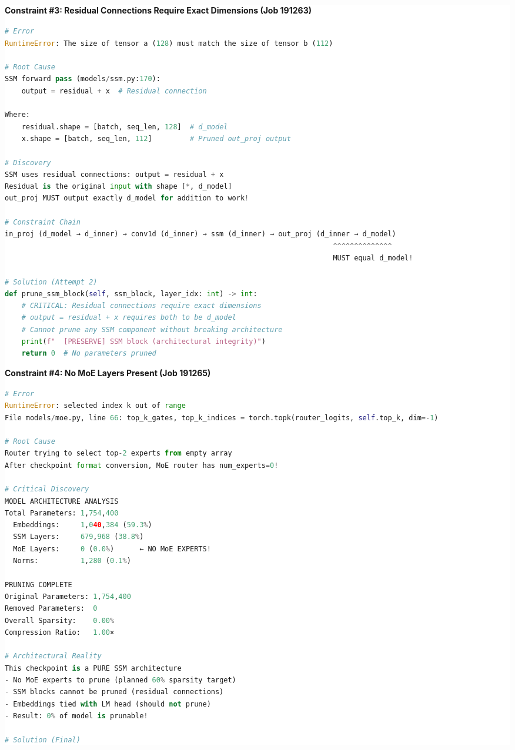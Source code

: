 **Constraint #3: Residual Connections Require Exact Dimensions (Job 191263)**
```python
# Error
RuntimeError: The size of tensor a (128) must match the size of tensor b (112)

# Root Cause
SSM forward pass (models/ssm.py:170):
    output = residual + x  # Residual connection
    
Where:
    residual.shape = [batch, seq_len, 128]  # d_model
    x.shape = [batch, seq_len, 112]         # Pruned out_proj output

# Discovery
SSM uses residual connections: output = residual + x
Residual is the original input with shape [*, d_model]
out_proj MUST output exactly d_model for addition to work!

# Constraint Chain
in_proj (d_model → d_inner) → conv1d (d_inner) → ssm (d_inner) → out_proj (d_inner → d_model)
                                                                              ^^^^^^^^^^^^^^
                                                                              MUST equal d_model!

# Solution (Attempt 2)
def prune_ssm_block(self, ssm_block, layer_idx: int) -> int:
    # CRITICAL: Residual connections require exact dimensions
    # output = residual + x requires both to be d_model
    # Cannot prune any SSM component without breaking architecture
    print(f"  [PRESERVE] SSM block (architectural integrity)")
    return 0  # No parameters pruned
```

**Constraint #4: No MoE Layers Present (Job 191265)**
```python
# Error
RuntimeError: selected index k out of range
File models/moe.py, line 66: top_k_gates, top_k_indices = torch.topk(router_logits, self.top_k, dim=-1)

# Root Cause
Router trying to select top-2 experts from empty array
After checkpoint format conversion, MoE router has num_experts=0!

# Critical Discovery
MODEL ARCHITECTURE ANALYSIS
Total Parameters: 1,754,400
  Embeddings:     1,040,384 (59.3%)
  SSM Layers:     679,968 (38.8%)
  MoE Layers:     0 (0.0%)      ← NO MoE EXPERTS!
  Norms:          1,280 (0.1%)

PRUNING COMPLETE
Original Parameters: 1,754,400
Removed Parameters:  0
Overall Sparsity:    0.00%
Compression Ratio:   1.00×

# Architectural Reality
This checkpoint is a PURE SSM architecture
- No MoE experts to prune (planned 60% sparsity target)
- SSM blocks cannot be pruned (residual connections)
- Embeddings tied with LM head (should not prune)
- Result: 0% of model is prunable!

# Solution (Final)
```